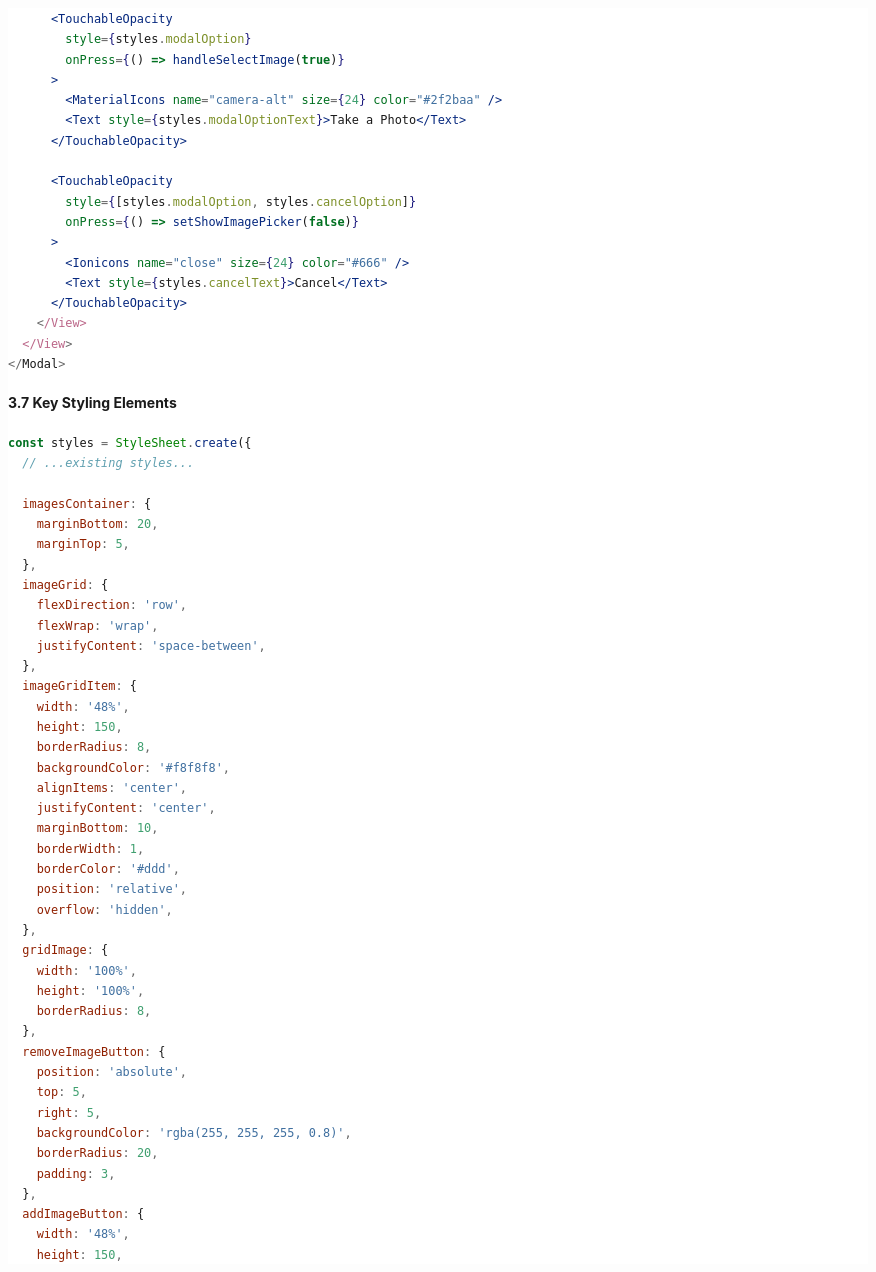 ```jsx
      <TouchableOpacity 
        style={styles.modalOption}
        onPress={() => handleSelectImage(true)}
      >
        <MaterialIcons name="camera-alt" size={24} color="#2f2baa" />
        <Text style={styles.modalOptionText}>Take a Photo</Text>
      </TouchableOpacity>
      
      <TouchableOpacity 
        style={[styles.modalOption, styles.cancelOption]}
        onPress={() => setShowImagePicker(false)}
      >
        <Ionicons name="close" size={24} color="#666" />
        <Text style={styles.cancelText}>Cancel</Text>
      </TouchableOpacity>
    </View>
  </View>
</Modal>
```

#### 3.7 Key Styling Elements
```javascript
const styles = StyleSheet.create({
  // ...existing styles...
  
  imagesContainer: {
    marginBottom: 20,
    marginTop: 5,
  },
  imageGrid: {
    flexDirection: 'row',
    flexWrap: 'wrap',
    justifyContent: 'space-between',
  },
  imageGridItem: {
    width: '48%',
    height: 150,
    borderRadius: 8,
    backgroundColor: '#f8f8f8',
    alignItems: 'center',
    justifyContent: 'center',
    marginBottom: 10,
    borderWidth: 1,
    borderColor: '#ddd',
    position: 'relative',
    overflow: 'hidden',
  },
  gridImage: {
    width: '100%',
    height: '100%',
    borderRadius: 8,
  },
  removeImageButton: {
    position: 'absolute',
    top: 5,
    right: 5,
    backgroundColor: 'rgba(255, 255, 255, 0.8)',
    borderRadius: 20,
    padding: 3,
  },
  addImageButton: {
    width: '48%',
    height: 150,
```